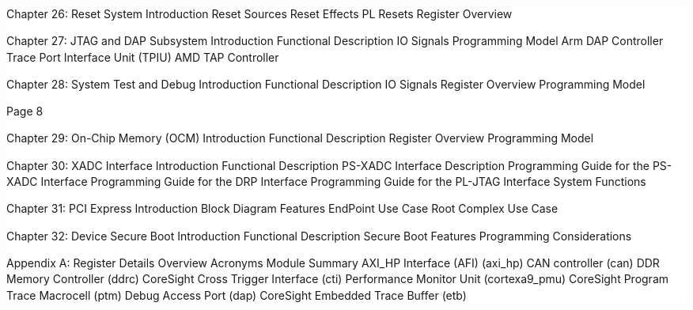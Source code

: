 Chapter 26: Reset System
Introduction
Reset Sources
Reset Effects
PL Resets
Register Overview

Chapter 27: JTAG and DAP Subsystem
Introduction
Functional Description
IO Signals
Programming Model
Arm DAP Controller
Trace Port Interface Unit (TPIU)
AMD TAP Controller

Chapter 28: System Test and Debug
Introduction
Functional Description
IO Signals
Register Overview
Programming Model


Page 8

Chapter 29: On-Chip Memory (OCM)
Introduction
Functional Description
Register Overview
Programming Model

Chapter 30: XADC Interface
Introduction
Functional Description
PS-XADC Interface Description
Programming Guide for the PS-XADC Interface
Programming Guide for the DRP Interface
Programming Guide for the PL-JTAG Interface
System Functions

Chapter 31: PCI Express
Introduction
Block Diagram
Features
EndPoint Use Case
Root Complex Use Case

Chapter 32: Device Secure Boot
Introduction
Functional Description
Secure Boot Features
Programming Considerations

Appendix A: Register Details
Overview
Acronyms
Module Summary
AXI_HP Interface (AFI) (axi_hp)
CAN controller (can)
DDR Memory Controller (ddrc)
CoreSight Cross Trigger Interface (cti)
Performance Monitor Unit (cortexa9_pmu)
CoreSight Program Trace Macrocell (ptm)
Debug Access Port (dap)
CoreSight Embedded Trace Buffer (etb)
